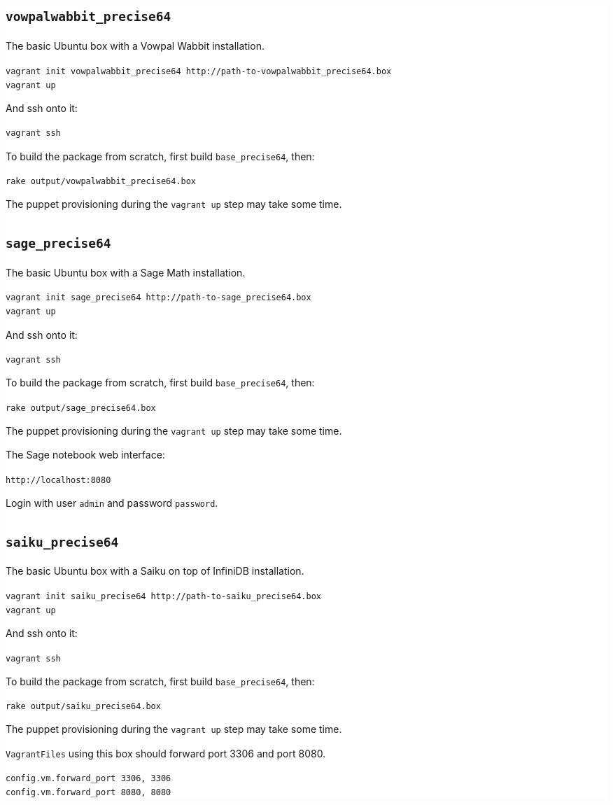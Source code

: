 
`vowpalwabbit_precise64`
------------------------
The basic Ubuntu box with a Vowpal Wabbit installation.

    vagrant init vowpalwabbit_precise64 http://path-to-vowpalwabbit_precise64.box
    vagrant up

And ssh onto it:

    vagrant ssh

To build the package from scratch, first build `base_precise64`, then:

    rake output/vowpalwabbit_precise64.box

The puppet provisioning during the `vagrant up` step may take some time.


`sage_precise64`
----------------
The basic Ubuntu box with a Sage Math installation.

    vagrant init sage_precise64 http://path-to-sage_precise64.box
    vagrant up

And ssh onto it:

    vagrant ssh

To build the package from scratch, first build `base_precise64`, then:

    rake output/sage_precise64.box

The puppet provisioning during the `vagrant up` step may take some time.

The Sage notebook web interface:

    http://localhost:8080

Login with user `admin` and password `password`.


`saiku_precise64`
---------------------
The basic Ubuntu box with a Saiku on top of InfiniDB installation.

    vagrant init saiku_precise64 http://path-to-saiku_precise64.box
    vagrant up

And ssh onto it:

    vagrant ssh

To build the package from scratch, first build `base_precise64`, then:

    rake output/saiku_precise64.box

The puppet provisioning during the `vagrant up` step may take some time.

`VagrantFiles` using this box should forward port 3306 and port 8080.

    config.vm.forward_port 3306, 3306
    config.vm.forward_port 8080, 8080

